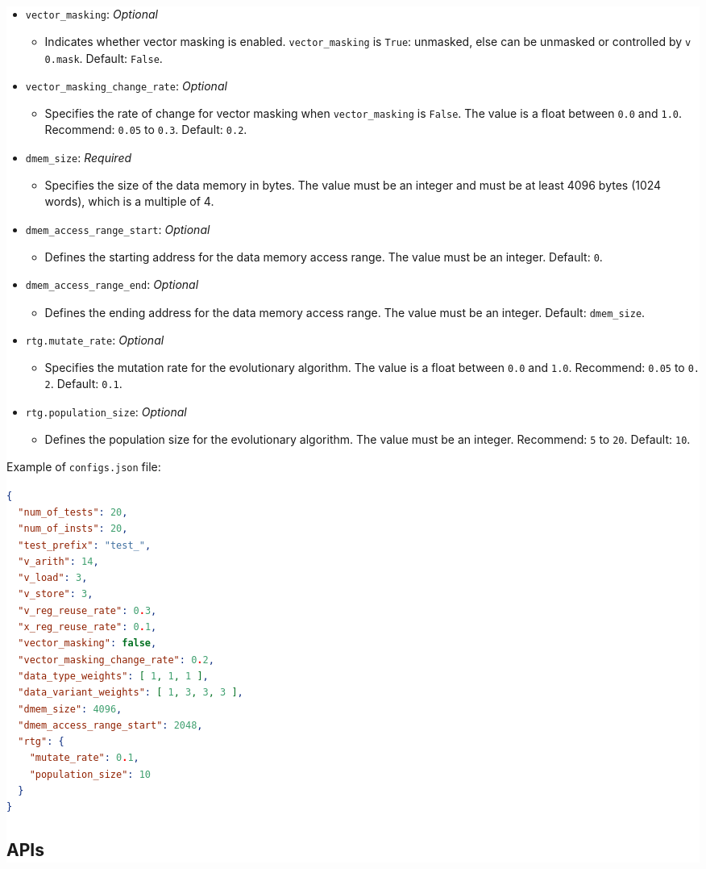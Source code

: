 - `vector_masking`: *Optional*
    - Indicates whether vector masking is enabled. `vector_masking` is `True`: unmasked, else can be unmasked or controlled by `v0.mask`. Default: `False`.

- `vector_masking_change_rate`: *Optional*
    - Specifies the rate of change for vector masking when `vector_masking` is `False`. The value is a float between `0.0` and `1.0`. Recommend: `0.05` to `0.3`. Default: `0.2`.

- `dmem_size`: *Required*
    - Specifies the size of the data memory in bytes. The value must be an integer and must be at least 4096 bytes (1024 words), which is a multiple of 4.

- `dmem_access_range_start`: *Optional*
    - Defines the starting address for the data memory access range. The value must be an integer. Default: `0`.

- `dmem_access_range_end`: *Optional*
    - Defines the ending address for the data memory access range. The value must be an integer. Default: `dmem_size`.

- `rtg.mutate_rate`: *Optional*
    - Specifies the mutation rate for the evolutionary algorithm. The value is a float between `0.0` and `1.0`. Recommend: `0.05` to `0.2`. Default: `0.1`.

- `rtg.population_size`: *Optional*
    - Defines the population size for the evolutionary algorithm. The value must be an integer. Recommend: `5` to `20`. Default: `10`.

Example of `configs.json` file:

```json
{
  "num_of_tests": 20,
  "num_of_insts": 20,
  "test_prefix": "test_",
  "v_arith": 14,
  "v_load": 3,
  "v_store": 3,
  "v_reg_reuse_rate": 0.3,
  "x_reg_reuse_rate": 0.1,
  "vector_masking": false,
  "vector_masking_change_rate": 0.2,
  "data_type_weights": [ 1, 1, 1 ],
  "data_variant_weights": [ 1, 3, 3, 3 ],
  "dmem_size": 4096,
  "dmem_access_range_start": 2048,
  "rtg": {
    "mutate_rate": 0.1,
    "population_size": 10
  }
}
```

## APIs
